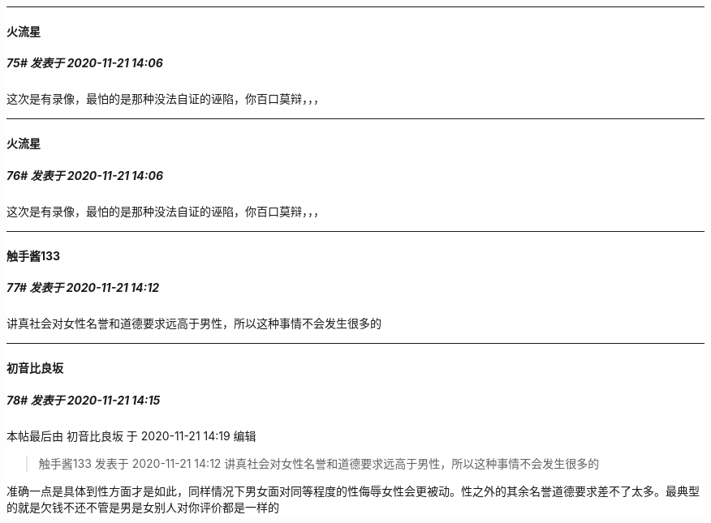 





*****

####  火流星  
##### 75#       发表于 2020-11-21 14:06




这次是有录像，最怕的是那种没法自证的诬陷，你百口莫辩，，，







*****

####  火流星  
##### 76#       发表于 2020-11-21 14:06




这次是有录像，最怕的是那种没法自证的诬陷，你百口莫辩，，，







*****

####  触手酱133  
##### 77#       发表于 2020-11-21 14:12




讲真社会对女性名誉和道德要求远高于男性，所以这种事情不会发生很多的







*****

####  初音比良坂  
##### 78#       发表于 2020-11-21 14:15



 本帖最后由 初音比良坂 于 2020-11-21 14:19 编辑 
<blockquote>触手酱133 发表于 2020-11-21 14:12
讲真社会对女性名誉和道德要求远高于男性，所以这种事情不会发生很多的</blockquote>

准确一点是具体到性方面才是如此，同样情况下男女面对同等程度的性侮辱女性会更被动。性之外的其余名誉道德要求差不了太多。最典型的就是欠钱不还不管是男是女别人对你评价都是一样的



